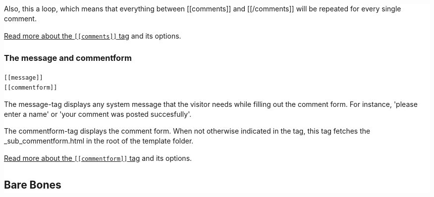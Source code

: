 Also, this a loop, which means that everything between [[comments]] and [[/comments]] will be 
repeated for every single comment. 

[Read more about the `[[comments]]` tag][12] and its options.	


### The message and commentform 

	[[message]]
	[[commentform]]
    
The message-tag displays any system message that the visitor needs while filling out the comment form. 
For instance, 'please enter a name' or 'your comment was posted succesfully'.

The commentform-tag displays the comment form. When not otherwise indicated in the tag, this tag fetches 
the _sub_commentform.html in the root of the template folder.

[Read more about the `[[commentform]]` tag][13] and its options.

## Bare Bones 


 [1]: http://www.smarty.net/docs.php "Smarty Manual"
 [2]: /page/app-b#anchor-subweblog--weblog "Read more about the subweblog tag"
 [3]: /page/app-b#anchor-paging "Read more about  the paging tag"
 [4]: /page/app-b#anchor-pagelist "Read more about the pagelist tag"
 [5]: /page/app-b#anchor-getpagelist "[[getpagelist]] tag"
 [6]: /page/app-b#anchor-latest_comments "Read more about the [[ latest_comments ]] tag"
 [7]: /page/app-b#anchor-archive_list "Read more about the [[ archive_list ]] tag"
 [8]: /page/app-b#anchor-category_list "Read more about the [[ category_list ]] tag"
 [9]: /page/app-b#anchor-search "Read more about the [[ search ]] tag"
 [10]: /page/app-d "Read more about the date formatting options"
 [11]: /page/app-b#anchor-commcount "Read more about the commcount tag"
 [12]: /page/app-b#anchor-comments "Read more about the comment tag"
 [13]: /page/app-b#anchor-commentform "Read more about the commentform tag"
